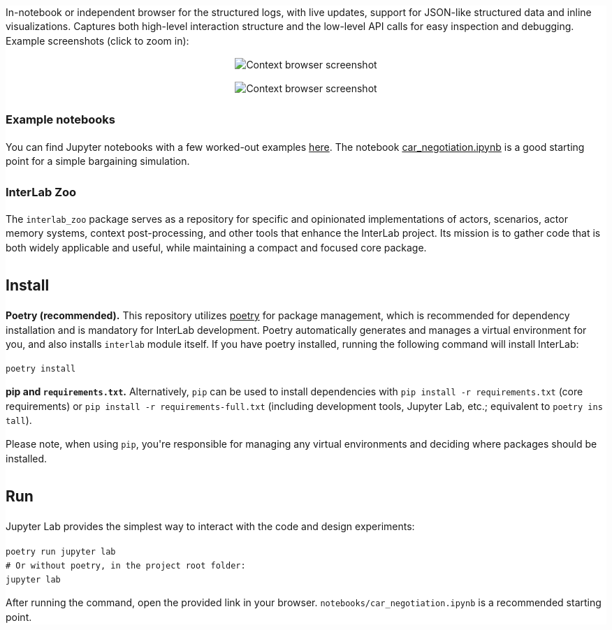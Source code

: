 In-notebook or independent browser for the structured logs, with live updates, support for JSON-like structured data and inline visualizations. Captures both high-level interaction structure and the low-level API calls for easy inspection and debugging.
Example screenshots (click to zoom in):

<p align="center"><img src="docs/assets/imgs/context-browser-2.png" alt= "Context browser screenshot" width="100%" ></p>

<p align="center"><img src="docs/assets/imgs/context-browser-1.png" alt= "Context browser screenshot" width="90%" ></p>

### Example notebooks

You can find Jupyter notebooks with a few worked-out examples [here](https://github.com/acsresearch/interlab/tree/main/notebooks). The notebook [car_negotiation.ipynb](https://github.com/acsresearch/interlab/blob/main/notebooks/car_negotiation.ipynb) is a good starting point for a simple bargaining simulation.

### InterLab Zoo

The `interlab_zoo` package serves as a repository for specific and opinionated implementations of actors, scenarios, actor memory systems, context post-processing, and other tools that enhance the InterLab project. Its mission is to gather code that is both widely applicable and useful, while maintaining a compact and focused core package.

## Install

**Poetry (recommended).** This repository utilizes [poetry](https://python-poetry.org/) for package management, which is recommended for dependency installation and is mandatory for InterLab development. Poetry automatically generates and manages a virtual environment for you, and also installs `interlab` module itself. If you have poetry installed, running the following command will install InterLab:

```commandline
poetry install
```

**pip and `requirements.txt`.** Alternatively, `pip` can be used to install dependencies with `pip install -r requirements.txt` (core requirements) or `pip install -r requirements-full.txt` (including development tools, Jupyter Lab, etc.; equivalent to `poetry install`).

Please note, when using `pip`, you're responsible for managing any virtual environments and deciding where packages should be installed.

## Run

Jupyter Lab provides the simplest way to interact with the code and design experiments:

```commandline
poetry run jupyter lab
# Or without poetry, in the project root folder:
jupyter lab
```

After running the command, open the provided link in your browser. `notebooks/car_negotiation.ipynb` is a recommended starting point.

